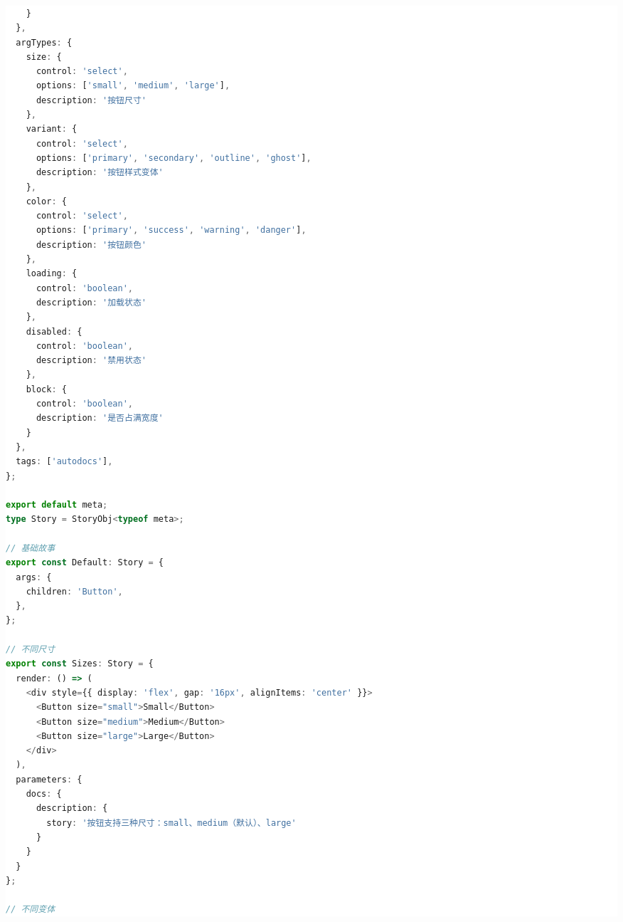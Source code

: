 ```typescript
    }
  },
  argTypes: {
    size: {
      control: 'select',
      options: ['small', 'medium', 'large'],
      description: '按钮尺寸'
    },
    variant: {
      control: 'select', 
      options: ['primary', 'secondary', 'outline', 'ghost'],
      description: '按钮样式变体'
    },
    color: {
      control: 'select',
      options: ['primary', 'success', 'warning', 'danger'],
      description: '按钮颜色'
    },
    loading: {
      control: 'boolean',
      description: '加载状态'
    },
    disabled: {
      control: 'boolean',
      description: '禁用状态'
    },
    block: {
      control: 'boolean',
      description: '是否占满宽度'
    }
  },
  tags: ['autodocs'],
};

export default meta;
type Story = StoryObj<typeof meta>;

// 基础故事
export const Default: Story = {
  args: {
    children: 'Button',
  },
};

// 不同尺寸
export const Sizes: Story = {
  render: () => (
    <div style={{ display: 'flex', gap: '16px', alignItems: 'center' }}>
      <Button size="small">Small</Button>
      <Button size="medium">Medium</Button>
      <Button size="large">Large</Button>
    </div>
  ),
  parameters: {
    docs: {
      description: {
        story: '按钮支持三种尺寸：small、medium（默认）、large'
      }
    }
  }
};

// 不同变体
```